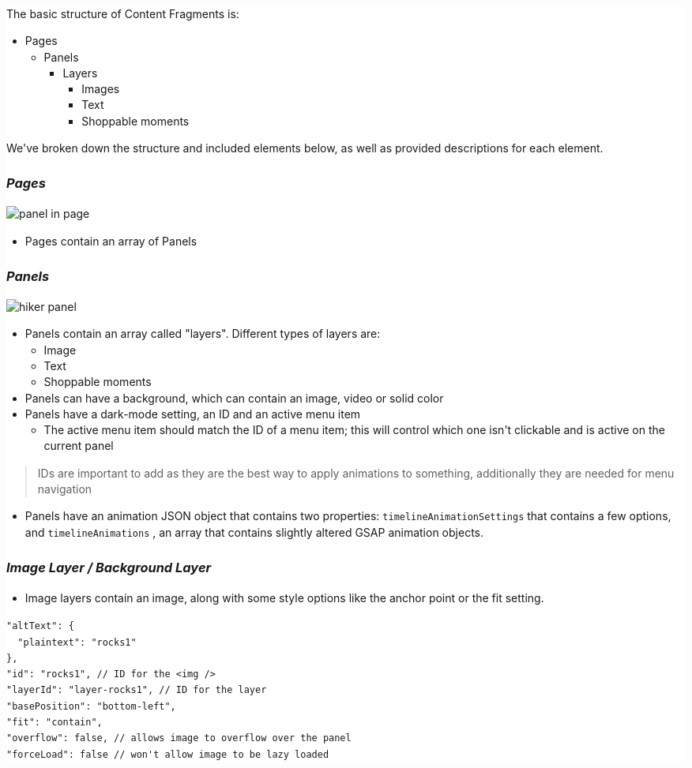The basic structure of Content Fragments is:
- Pages
  - Panels
    - Layers
      - Images
      - Text
      - Shoppable moments

We've broken down the structure and included elements below, as well as provided descriptions
for each element.

### ***Pages***

![panel in page](https://github.com/DriftingSands/sparkle-demo/blob/new-readme/README-images/pages-image.jpg?raw=true)

- Pages contain an array of Panels

### ***Panels***

![hiker panel](https://github.com/DriftingSands/sparkle-demo/blob/new-readme/README-images/panels-image.jpg?raw=true)

- Panels contain an array called "layers". Different types of layers are:
  - Image
  - Text
  - Shoppable moments
- Panels can have a background, which can contain an image, video or solid color
- Panels have a dark-mode setting, an ID and an active menu item
  - The active menu item should match the ID of a menu item; this will control which one isn't clickable and is active on the current panel

>IDs are important to add as they are the best way to apply animations to something, additionally they are needed for menu navigation

- Panels have an animation JSON object that contains two properties:
`timelineAnimationSettings` that contains a few options, and `timelineAnimations` , an array that contains slightly altered GSAP animation objects.

### ***Image Layer / Background Layer***

- Image layers contain an image, along with some style options like the anchor point or the fit setting.

```jsonc
"altText": {
  "plaintext": "rocks1"
},
"id": "rocks1", // ID for the <img />
"layerId": "layer-rocks1", // ID for the layer
"basePosition": "bottom-left",
"fit": "contain",
"overflow": false, // allows image to overflow over the panel
"forceLoad": false // won't allow image to be lazy loaded
```

